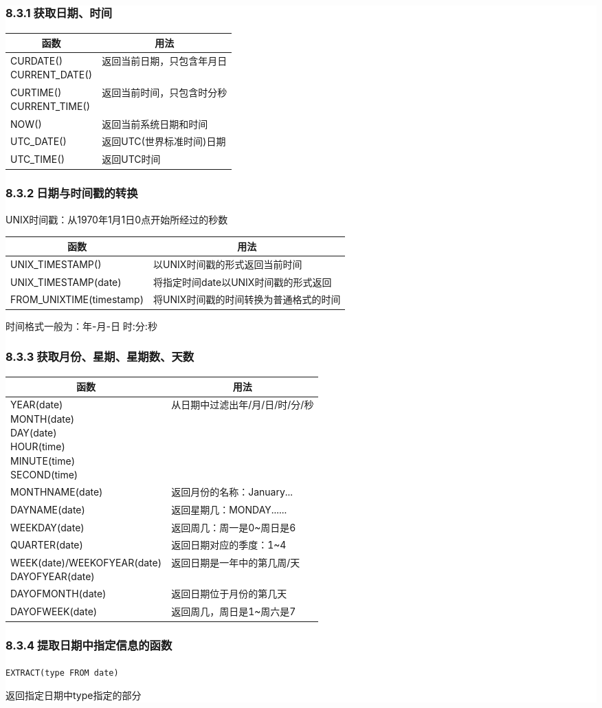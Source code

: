 ### 8.3.1 获取日期、时间

|函数|用法|
|---|---|
|CURDATE()</br>CURRENT_DATE()|返回当前日期，只包含年月日|
|CURTIME()</br>CURRENT_TIME()|返回当前时间，只包含时分秒|
|NOW()|返回当前系统日期和时间|
|UTC_DATE()|返回UTC(世界标准时间)日期|
|UTC_TIME()|返回UTC时间|

### 8.3.2 日期与时间戳的转换

UNIX时间戳：从1970年1月1日0点开始所经过的秒数

|函数|用法|
|---|---|
|UNIX_TIMESTAMP()|以UNIX时间戳的形式返回当前时间|
|UNIX_TIMESTAMP(date)|将指定时间date以UNIX时间戳的形式返回|
|FROM_UNIXTIME(timestamp)|将UNIX时间戳的时间转换为普通格式的时间|

时间格式一般为：年-月-日 时:分:秒

### 8.3.3 获取月份、星期、星期数、天数

|函数|用法|
|-|-|
|YEAR(date)</br>MONTH(date)</br>DAY(date)</br>HOUR(time)</br>MINUTE(time)</br>SECOND(time)|从日期中过滤出年/月/日/时/分/秒|
|MONTHNAME(date)|返回月份的名称：January...|
|DAYNAME(date)|返回星期几：MONDAY......|
|WEEKDAY(date)|返回周几：周一是0~周日是6|
|QUARTER(date)|返回日期对应的季度：1~4|
|WEEK(date)/WEEKOFYEAR(date)</br>DAYOFYEAR(date)|返回日期是一年中的第几周/天|
|DAYOFMONTH(date)|返回日期位于月份的第几天|
|DAYOFWEEK(date)|返回周几，周日是1~周六是7|

### 8.3.4 提取日期中指定信息的函数

`EXTRACT(type FROM date)`

返回指定日期中type指定的部分
